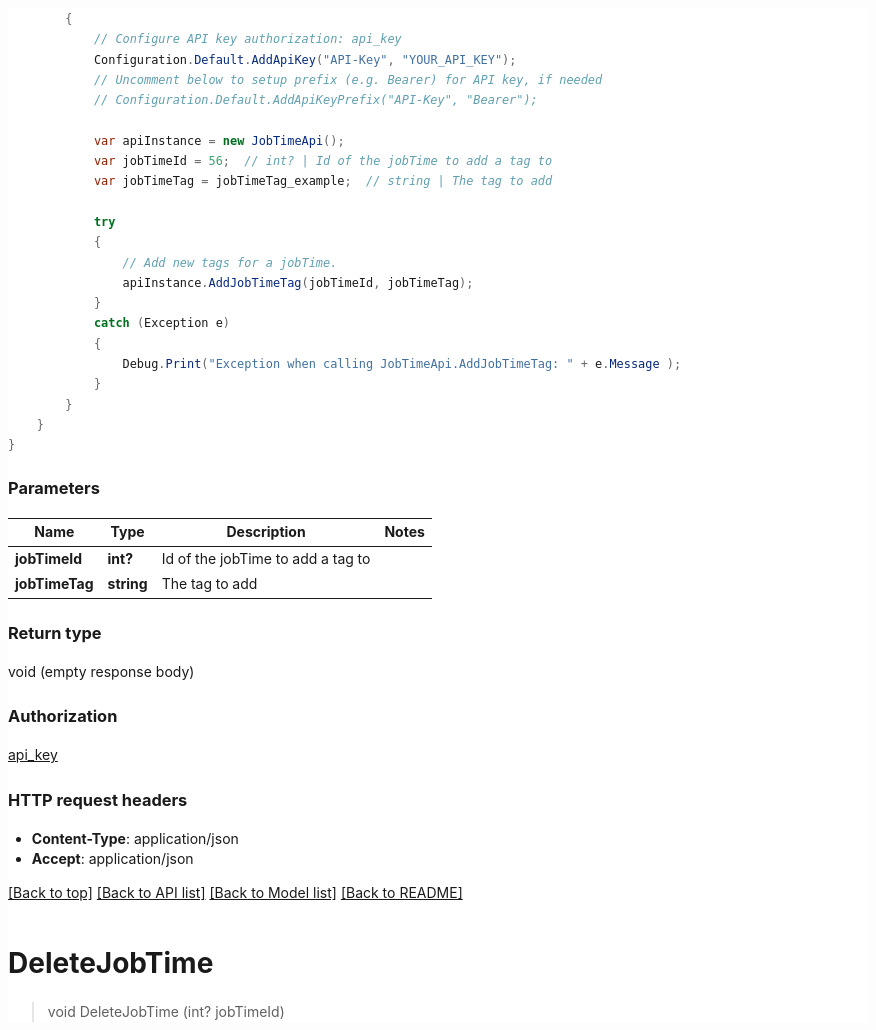 ```csharp
        {
            // Configure API key authorization: api_key
            Configuration.Default.AddApiKey("API-Key", "YOUR_API_KEY");
            // Uncomment below to setup prefix (e.g. Bearer) for API key, if needed
            // Configuration.Default.AddApiKeyPrefix("API-Key", "Bearer");

            var apiInstance = new JobTimeApi();
            var jobTimeId = 56;  // int? | Id of the jobTime to add a tag to
            var jobTimeTag = jobTimeTag_example;  // string | The tag to add

            try
            {
                // Add new tags for a jobTime.
                apiInstance.AddJobTimeTag(jobTimeId, jobTimeTag);
            }
            catch (Exception e)
            {
                Debug.Print("Exception when calling JobTimeApi.AddJobTimeTag: " + e.Message );
            }
        }
    }
}
```

### Parameters

Name | Type | Description  | Notes
------------- | ------------- | ------------- | -------------
 **jobTimeId** | **int?**| Id of the jobTime to add a tag to | 
 **jobTimeTag** | **string**| The tag to add | 

### Return type

void (empty response body)

### Authorization

[api_key](../README.md#api_key)

### HTTP request headers

 - **Content-Type**: application/json
 - **Accept**: application/json

[[Back to top]](#) [[Back to API list]](../README.md#documentation-for-api-endpoints) [[Back to Model list]](../README.md#documentation-for-models) [[Back to README]](../README.md)

<a name="deletejobtime"></a>
# **DeleteJobTime**
> void DeleteJobTime (int? jobTimeId)
